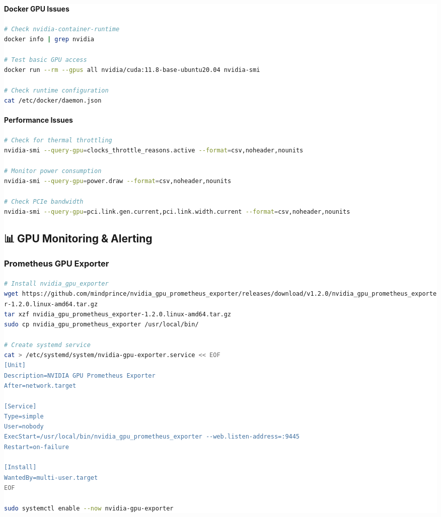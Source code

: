 #### Docker GPU Issues
```bash
# Check nvidia-container-runtime
docker info | grep nvidia

# Test basic GPU access
docker run --rm --gpus all nvidia/cuda:11.8-base-ubuntu20.04 nvidia-smi

# Check runtime configuration
cat /etc/docker/daemon.json
```

#### Performance Issues
```bash
# Check for thermal throttling
nvidia-smi --query-gpu=clocks_throttle_reasons.active --format=csv,noheader,nounits

# Monitor power consumption
nvidia-smi --query-gpu=power.draw --format=csv,noheader,nounits

# Check PCIe bandwidth
nvidia-smi --query-gpu=pci.link.gen.current,pci.link.width.current --format=csv,noheader,nounits
```

## 📊 GPU Monitoring & Alerting

### Prometheus GPU Exporter
```bash
# Install nvidia_gpu_exporter
wget https://github.com/mindprince/nvidia_gpu_prometheus_exporter/releases/download/v1.2.0/nvidia_gpu_prometheus_exporter-1.2.0.linux-amd64.tar.gz
tar xzf nvidia_gpu_prometheus_exporter-1.2.0.linux-amd64.tar.gz
sudo cp nvidia_gpu_prometheus_exporter /usr/local/bin/

# Create systemd service
cat > /etc/systemd/system/nvidia-gpu-exporter.service << EOF
[Unit]
Description=NVIDIA GPU Prometheus Exporter
After=network.target

[Service]
Type=simple
User=nobody
ExecStart=/usr/local/bin/nvidia_gpu_prometheus_exporter --web.listen-address=:9445
Restart=on-failure

[Install]
WantedBy=multi-user.target
EOF

sudo systemctl enable --now nvidia-gpu-exporter
```
